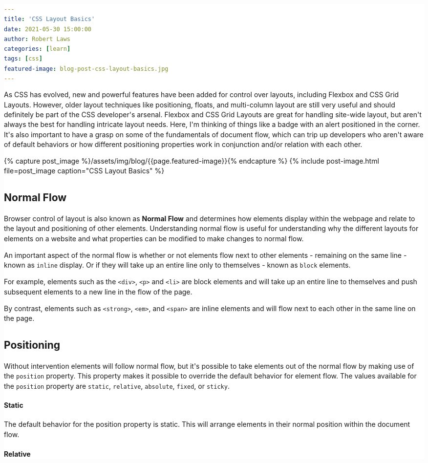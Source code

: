 ```yaml
---
title: 'CSS Layout Basics'
date: 2021-05-30 15:00:00
author: Robert Laws
categories: [learn]
tags: [css]
featured-image: blog-post-css-layout-basics.jpg
---
```


As CSS has evolved, new and powerful features have been added for control over layouts, including Flexbox and CSS Grid Layouts. However, older layout techniques like positioning, floats, and multi-column layout are still very useful and should definitely be part of the CSS developer's arsenal. Flexbox and CSS Grid Layouts are great for handling site-wide layout, but aren't always the best for handling intricate layout needs. Here, I'm thinking of things like a badge with an alert positioned in the corner. It's also important to have a grasp on some of the fundamentals of document flow, which can trip up developers who aren't aware of default behaviors or how different positioning properties work in conjunction and/or relation with each other.

{% capture post_image %}/assets/img/blog/{{page.featured-image}}{% endcapture %}
{% include post-image.html file=post_image caption="CSS Layout Basics" %}

## Normal Flow

Browser control of layout is also known as **Normal Flow** and determines how elements display within the webpage and relate to the layout and positioning of other elements. Understanding normal flow is useful for understanding why the different layouts for elements on a website and what properties can be modified to make changes to normal flow.

An important aspect of the normal flow is whether or not elements flow next to other elements - remaining on the same line - known as `inline` display. Or if they will take up an entire line only to themselves - known as `block` elements.

For example, elements such as the `<div>`, `<p>` and `<li>` are block elements and will take up an entire line to themselves and push subsequent elements to a new line in the flow of the page.

By contrast, elements such as `<strong>`, `<em>`, and `<span>` are inline elements and will flow next to each other in the same line on the page.

## Positioning

Without intervention elements will follow normal flow, but it's possible to take elements out of the normal flow by making use of the `position` property. This property makes it possible to override the default behavior for element flow. The values available for the `position` property are `static`, `relative`, `absolute`, `fixed`, or `sticky`.

#### Static

The default behavior for the position property is static. This will arrange elements in their normal position within the document flow.

#### Relative
